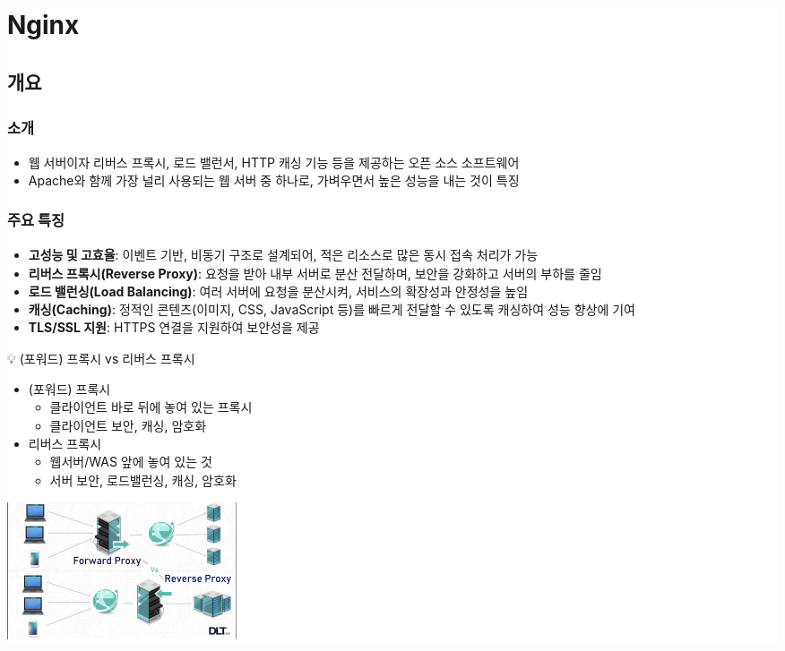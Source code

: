 # Nginx



## 개요

### 소개

- 웹 서버이자 리버스 프록시, 로드 밸런서, HTTP 캐싱 기능 등을 제공하는 오픈 소스 소프트웨어
- Apache와 함께 가장 널리 사용되는 웹 서버 중 하나로, 가벼우면서 높은 성능을 내는 것이 특징



### 주요 특징

- **고성능 및 고효율**: 이벤트 기반, 비동기 구조로 설계되어, 적은 리소스로 많은 동시 접속 처리가 가능
- **리버스 프록시(Reverse Proxy)**: 요청을 받아 내부 서버로 분산 전달하며, 보안을 강화하고 서버의 부하를 줄임
- **로드 밸런싱(Load Balancing)**: 여러 서버에 요청을 분산시켜, 서비스의 확장성과 안정성을 높임
- **캐싱(Caching)**: 정적인 콘텐츠(이미지, CSS, JavaScript 등)를 빠르게 전달할 수 있도록 캐싱하여 성능 향상에 기여
- **TLS/SSL 지원**: HTTPS 연결을 지원하여 보안성을 제공



:bulb: (포워드) 프록시 vs 리버스 프록시

- (포워드) 프록시
  - 클라이언트 바로 뒤에 놓여 있는 프록시
  - 클라이언트 보안, 캐싱, 암호화
- 리버스 프록시
  - 웹서버/WAS 앞에 놓여 있는 것
  - 서버 보안, 로드밸런싱, 캐싱, 암호화

<img src="./assets/image-20250417090230716.png" alt="image-20250417090230716" style="zoom: 25%;"/>
